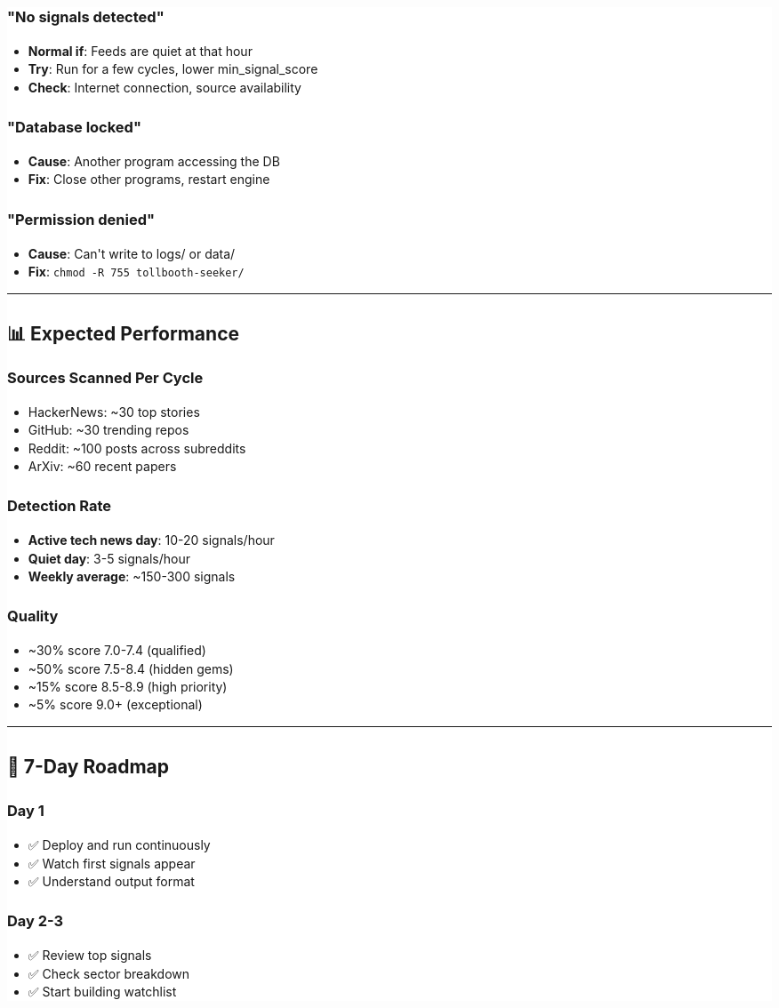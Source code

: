 ### "No signals detected"
- **Normal if**: Feeds are quiet at that hour
- **Try**: Run for a few cycles, lower min_signal_score
- **Check**: Internet connection, source availability

### "Database locked"
- **Cause**: Another program accessing the DB
- **Fix**: Close other programs, restart engine

### "Permission denied"
- **Cause**: Can't write to logs/ or data/
- **Fix**: `chmod -R 755 tollbooth-seeker/`

---

## 📊 Expected Performance

### Sources Scanned Per Cycle
- HackerNews: ~30 top stories
- GitHub: ~30 trending repos
- Reddit: ~100 posts across subreddits
- ArXiv: ~60 recent papers

### Detection Rate
- **Active tech news day**: 10-20 signals/hour
- **Quiet day**: 3-5 signals/hour
- **Weekly average**: ~150-300 signals

### Quality
- ~30% score 7.0-7.4 (qualified)
- ~50% score 7.5-8.4 (hidden gems)
- ~15% score 8.5-8.9 (high priority)
- ~5% score 9.0+ (exceptional)

---

## 🎯 7-Day Roadmap

### Day 1
- ✅ Deploy and run continuously
- ✅ Watch first signals appear
- ✅ Understand output format

### Day 2-3
- ✅ Review top signals
- ✅ Check sector breakdown
- ✅ Start building watchlist
